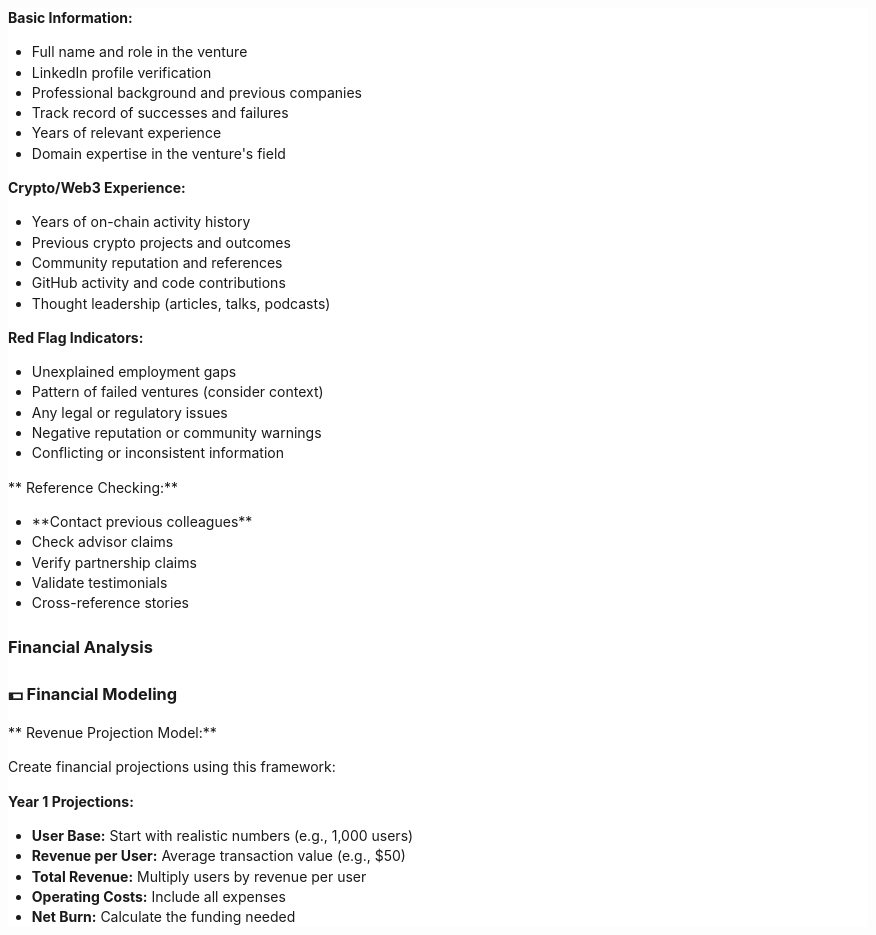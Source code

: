 <p><strong>Basic Information:</strong></p>
<ul>
<li>Full name and role in the venture</li>
<li>LinkedIn profile verification</li>
<li>Professional background and previous companies</li>
<li>Track record of successes and failures</li>
<li>Years of relevant experience</li>
<li>Domain expertise in the venture's field</li>
</ul>

<p><strong>Crypto/Web3 Experience:</strong></p>
<ul>
<li>Years of on-chain activity history</li>
<li>Previous crypto projects and outcomes</li>
<li>Community reputation and references</li>
<li>GitHub activity and code contributions</li>
<li>Thought leadership (articles, talks, podcasts)</li>
</ul>

<p><strong>Red Flag Indicators:</strong></p>
<ul>
<li>Unexplained employment gaps</li>
<li>Pattern of failed ventures (consider context)</li>
<li>Any legal or regulatory issues</li>
<li>Negative reputation or community warnings</li>
<li>Conflicting or inconsistent information</li>
</ul>

<p>** Reference Checking:**</p>
<ul>
<li>**Contact previous colleagues**</li>
<li>Check advisor claims</li>
<li>Verify partnership claims</li>
<li>Validate testimonials</li>
<li>Cross-reference stories</li>

</ul>
</div>

### Financial Analysis

<div class="arena-card">

<h3>💵 Financial Modeling</h3>
<p>** Revenue Projection Model:**</p>
<p>Create financial projections using this framework:</p>

<p><strong>Year 1 Projections:</strong></p>
<ul>
<li><strong>User Base:</strong> Start with realistic numbers (e.g., 1,000 users)</li>
<li><strong>Revenue per User:</strong> Average transaction value (e.g., $50)</li>
<li><strong>Total Revenue:</strong> Multiply users by revenue per user</li>
<li><strong>Operating Costs:</strong> Include all expenses</li>
<li><strong>Net Burn:</strong> Calculate the funding needed</li>
</ul>
